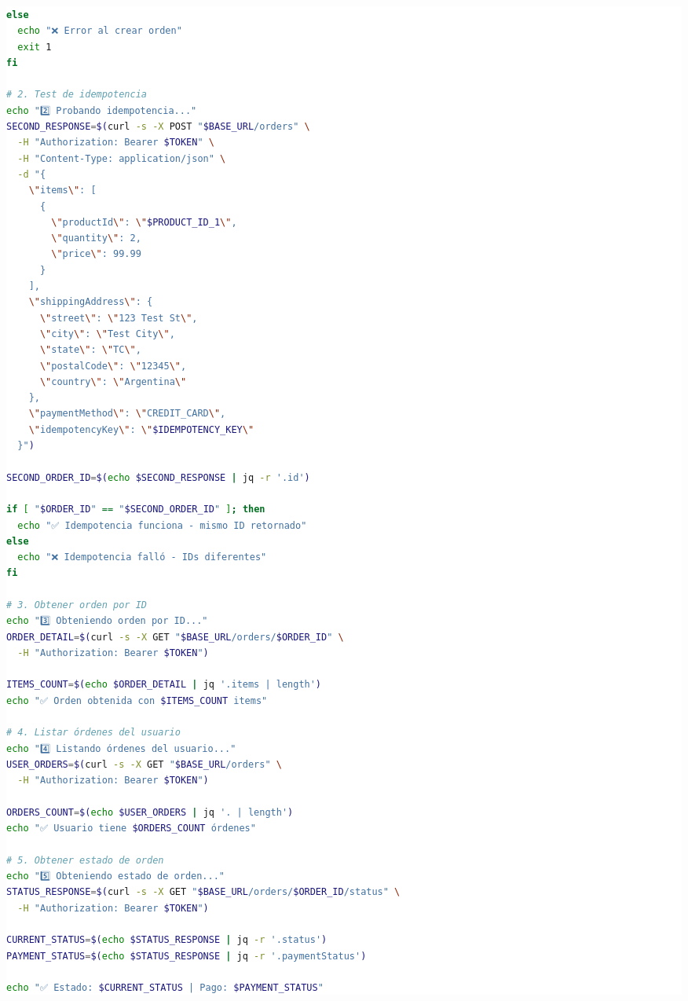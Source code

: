 ```bash
else
  echo "❌ Error al crear orden"
  exit 1
fi

# 2. Test de idempotencia
echo "2️⃣ Probando idempotencia..."
SECOND_RESPONSE=$(curl -s -X POST "$BASE_URL/orders" \
  -H "Authorization: Bearer $TOKEN" \
  -H "Content-Type: application/json" \
  -d "{
    \"items\": [
      {
        \"productId\": \"$PRODUCT_ID_1\",
        \"quantity\": 2,
        \"price\": 99.99
      }
    ],
    \"shippingAddress\": {
      \"street\": \"123 Test St\",
      \"city\": \"Test City\",
      \"state\": \"TC\",
      \"postalCode\": \"12345\",
      \"country\": \"Argentina\"
    },
    \"paymentMethod\": \"CREDIT_CARD\",
    \"idempotencyKey\": \"$IDEMPOTENCY_KEY\"
  }")

SECOND_ORDER_ID=$(echo $SECOND_RESPONSE | jq -r '.id')

if [ "$ORDER_ID" == "$SECOND_ORDER_ID" ]; then
  echo "✅ Idempotencia funciona - mismo ID retornado"
else
  echo "❌ Idempotencia falló - IDs diferentes"
fi

# 3. Obtener orden por ID
echo "3️⃣ Obteniendo orden por ID..."
ORDER_DETAIL=$(curl -s -X GET "$BASE_URL/orders/$ORDER_ID" \
  -H "Authorization: Bearer $TOKEN")

ITEMS_COUNT=$(echo $ORDER_DETAIL | jq '.items | length')
echo "✅ Orden obtenida con $ITEMS_COUNT items"

# 4. Listar órdenes del usuario
echo "4️⃣ Listando órdenes del usuario..."
USER_ORDERS=$(curl -s -X GET "$BASE_URL/orders" \
  -H "Authorization: Bearer $TOKEN")

ORDERS_COUNT=$(echo $USER_ORDERS | jq '. | length')
echo "✅ Usuario tiene $ORDERS_COUNT órdenes"

# 5. Obtener estado de orden
echo "5️⃣ Obteniendo estado de orden..."
STATUS_RESPONSE=$(curl -s -X GET "$BASE_URL/orders/$ORDER_ID/status" \
  -H "Authorization: Bearer $TOKEN")

CURRENT_STATUS=$(echo $STATUS_RESPONSE | jq -r '.status')
PAYMENT_STATUS=$(echo $STATUS_RESPONSE | jq -r '.paymentStatus')

echo "✅ Estado: $CURRENT_STATUS | Pago: $PAYMENT_STATUS"

```
